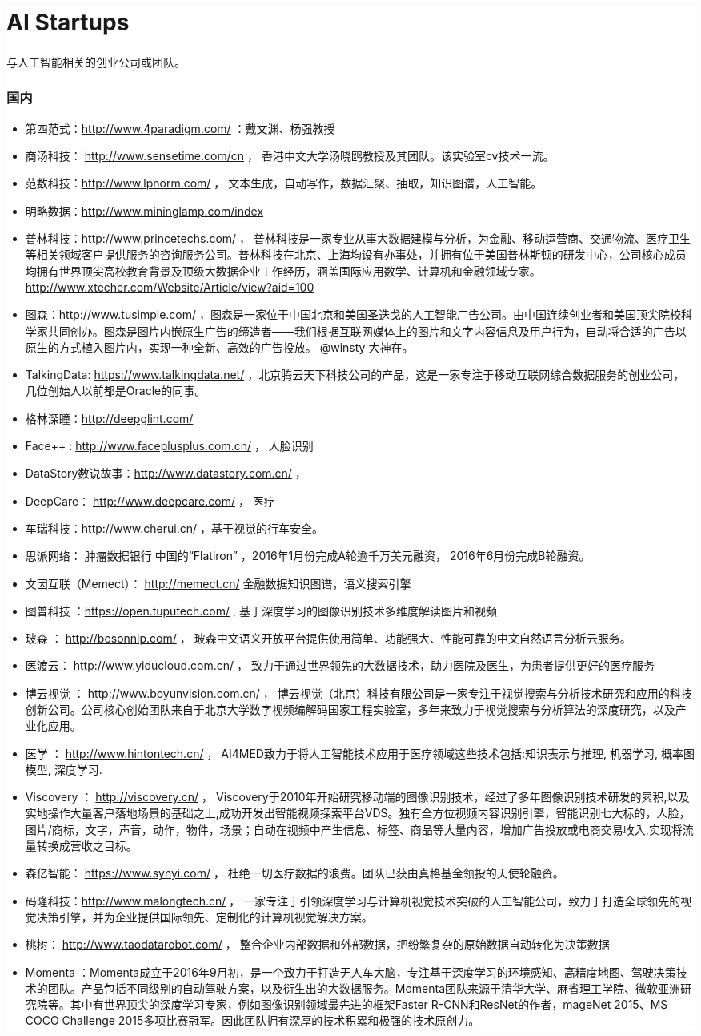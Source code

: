 # AI Startups
与人工智能相关的创业公司或团队。

### 国内
- 第四范式：http://www.4paradigm.com/ ：戴文渊、杨强教授

- 商汤科技： http://www.sensetime.com/cn ， 香港中文大学汤晓鸥教授及其团队。该实验室cv技术一流。

- 范数科技：http://www.lpnorm.com/ ， 文本生成，自动写作，数据汇聚、抽取，知识图谱，人工智能。

- 明略数据：http://www.mininglamp.com/index 

- 普林科技：http://www.princetechs.com/ ， 普林科技是一家专业从事大数据建模与分析，为金融、移动运营商、交通物流、医疗卫生等相关领域客户提供服务的咨询服务公司。普林科技在北京、上海均设有办事处，并拥有位于美国普林斯顿的研发中心，公司核心成员均拥有世界顶尖高校教育背景及顶级大数据企业工作经历，涵盖国际应用数学、计算机和金融领域专家。http://www.xtecher.com/Website/Article/view?aid=100 

- 图森：http://www.tusimple.com/ ，图森是一家位于中国北京和美国圣迭戈的人工智能广告公司。由中国连续创业者和美国顶尖院校科学家共同创办。图森是图片内嵌原生广告的缔造者——我们根据互联网媒体上的图片和文字内容信息及用户行为，自动将合适的广告以原生的方式植入图片内，实现一种全新、高效的广告投放。  @winsty 大神在。

- TalkingData: https://www.talkingdata.net/ ，北京腾云天下科技公司的产品，这是一家专注于移动互联网综合数据服务的创业公司，几位创始人以前都是Oracle的同事。

- 格林深瞳：http://deepglint.com/

- Face++ : http://www.faceplusplus.com.cn/ ， 人脸识别

- DataStory数说故事：http://www.datastory.com.cn/ ， 

- DeepCare： http://www.deepcare.com/ ， 医疗

- 车瑞科技：http://www.cherui.cn/ ，基于视觉的行车安全。

- 思派网络： 肿瘤数据银行 中国的“Flatiron” ，2016年1月份完成A轮逾千万美元融资， 2016年6月份完成B轮融资。
 
- 文因互联（Memect）： http://memect.cn/ 金融数据知识图谱，语义搜索引擎 

- 图普科技 ：https://open.tuputech.com/ , 基于深度学习的图像识别技术多维度解读图片和视频

- 玻森 ： http://bosonnlp.com/ ， 玻森中文语义开放平台提供使用简单、功能强大、性能可靠的中文自然语言分析云服务。

- 医渡云： http://www.yiducloud.com.cn/ ， 致力于通过世界领先的大数据技术，助力医院及医生，为患者提供更好的医疗服务

- 博云视觉 ： http://www.boyunvision.com.cn/ ，  博云视觉（北京）科技有限公司是一家专注于视觉搜索与分析技术研究和应用的科技创新公司。公司核心创始团队来自于北京大学数字视频编解码国家工程实验室，多年来致力于视觉搜索与分析算法的深度研究，以及产业化应用。

- 医学 ： http://www.hintontech.cn/ ， AI4MED致力于将人工智能技术应用于医疗领域这些技术包括:知识表示与推理, 机器学习, 概率图模型, 深度学习.

- Viscovery ： http://viscovery.cn/ ， Viscovery于2010年开始研究移动端的图像识别技术，经过了多年图像识别技术研发的累积,以及实地操作大量客户落地场景的基础之上,成功开发出智能视频探索平台VDS。独有全方位视频内容识别引擎，智能识别七大标的，人脸，图片/商标，文字，声音，动作，物件，场景；自动在视频中产生信息、标签、商品等大量内容，增加广告投放或电商交易收入,实现将流量转换成营收之目标。

- 森亿智能： https://www.synyi.com/ ， 杜绝一切医疗数据的浪费。团队已获由真格基金领投的天使轮融资。

- 码隆科技：http://www.malongtech.cn/ ， 一家专注于引领深度学习与计算机视觉技术突破的人工智能公司，致力于打造全球领先的视觉决策引擎，并为企业提供国际领先、定制化的计算机视觉解决方案。

- 桃树： http://www.taodatarobot.com/ ， 整合企业内部数据和外部数据，把纷繁复杂的原始数据自动转化为决策数据

- Momenta ：Momenta成立于2016年9月初，是一个致力于打造无人车大脑，专注基于深度学习的环境感知、高精度地图、驾驶决策技术的团队。产品包括不同级别的自动驾驶方案，以及衍生出的大数据服务。Momenta团队来源于清华大学、麻省理工学院、微软亚洲研究院等。其中有世界顶尖的深度学习专家，例如图像识别领域最先进的框架Faster R-CNN和ResNet的作者，mageNet 2015、MS COCO Challenge 2015多项比赛冠军。因此团队拥有深厚的技术积累和极强的技术原创力。

